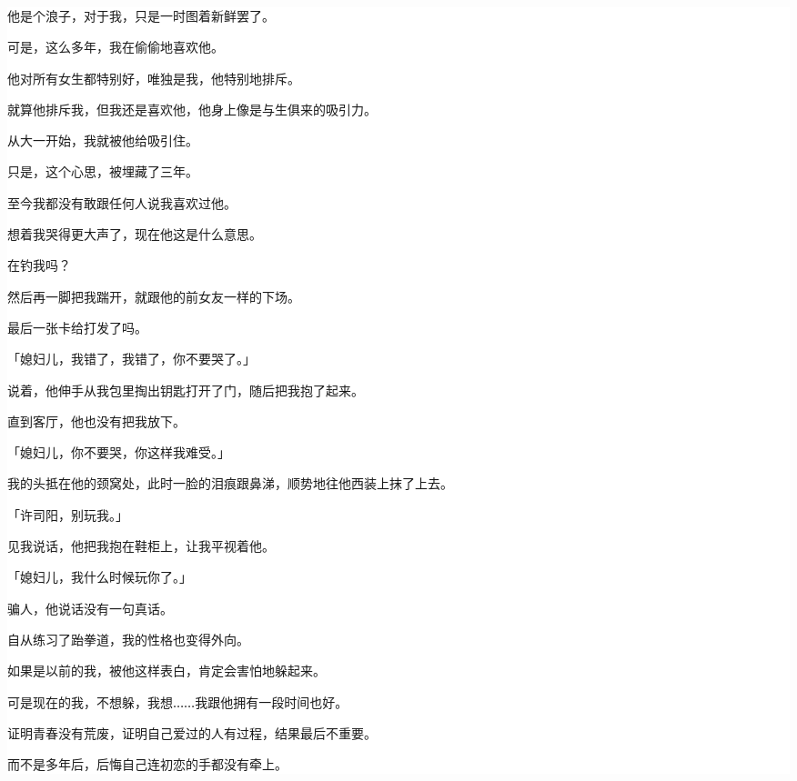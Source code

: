 他是个浪子，对于我，只是一时图着新鲜罢了。


可是，这么多年，我在偷偷地喜欢他。


他对所有女生都特别好，唯独是我，他特别地排斥。


就算他排斥我，但我还是喜欢他，他身上像是与生俱来的吸引力。


从大一开始，我就被他给吸引住。


只是，这个心思，被埋藏了三年。


至今我都没有敢跟任何人说我喜欢过他。


想着我哭得更大声了，现在他这是什么意思。


在钓我吗？


然后再一脚把我踹开，就跟他的前女友一样的下场。


最后一张卡给打发了吗。


「媳妇儿，我错了，我错了，你不要哭了。」


说着，他伸手从我包里掏出钥匙打开了门，随后把我抱了起来。


直到客厅，他也没有把我放下。


「媳妇儿，你不要哭，你这样我难受。」


我的头抵在他的颈窝处，此时一脸的泪痕跟鼻涕，顺势地往他西装上抹了上去。


「许司阳，别玩我。」


见我说话，他把我抱在鞋柜上，让我平视着他。


「媳妇儿，我什么时候玩你了。」


骗人，他说话没有一句真话。


自从练习了跆拳道，我的性格也变得外向。


如果是以前的我，被他这样表白，肯定会害怕地躲起来。


可是现在的我，不想躲，我想……我跟他拥有一段时间也好。


证明青春没有荒废，证明自己爱过的人有过程，结果最后不重要。


而不是多年后，后悔自己连初恋的手都没有牵上。
